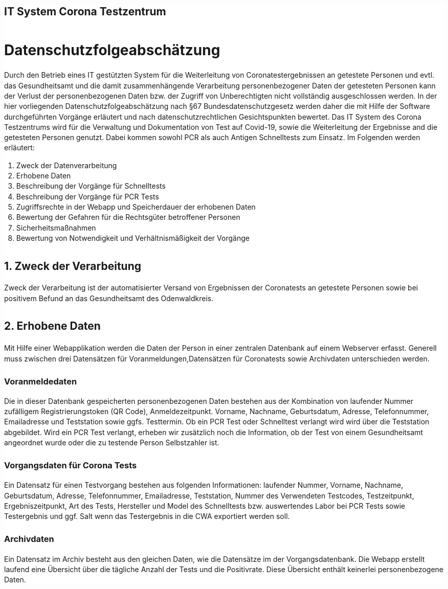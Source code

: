 ## IT System Corona Testzentrum
# Datenschutzfolgeabschätzung
Durch den Betrieb eines IT gestützten System für die Weiterleitung von Coronatestergebnissen an getestete Personen und evtl. das Gesundheitsamt und die damit zusammenhängende Verarbeitung personenbezogener Daten der getesteten Personen kann der Verlust der personenbezogenen Daten bzw. der Zugriff von Unberechtigten nicht vollständig ausgeschlossen werden. In der hier vorliegenden Datenschutzfolgeabschätzung nach §67 Bundesdatenschutzgesetz werden daher die mit Hilfe der Software durchgeführten Vorgänge erläutert und nach datenschutzrechtlichen Gesichtspunkten bewertet.
Das IT System des Corona Testzentrums wird für die Verwaltung und Dokumentation von Test auf Covid-19, sowie die Weiterleitung der Ergebnisse and die getesteten Personen genutzt. Dabei kommen sowohl PCR als auch Antigen Schnelltests zum Einsatz. Im Folgenden werden erläutert:

1. Zweck der Datenverarbeitung
2. Erhobene Daten
3. Beschreibung der Vorgänge für Schnelltests
4. Beschreibung der Vorgänge für PCR Tests
5. Zugriffsrechte in der Webapp und Speicherdauer der erhobenen Daten
6. Bewertung der Gefahren für die Rechtsgüter betroffener Personen
7. Sicherheitsmaßnahmen
8. Bewertung von Notwendigkeit und Verhältnismäßigkeit der Vorgänge

## 1. Zweck der Verarbeitung
Zweck der Verarbeitung ist der automatisierter Versand von Ergebnissen der Coronatests an getestete Personen sowie bei positivem Befund an das Gesundheitsamt des Odenwaldkreis.

## 2. Erhobene Daten
Mit Hilfe einer Webapplikation werden die Daten der Person in einer zentralen Datenbank auf einem Webserver erfasst. Generell muss zwischen drei Datensätzen für Voranmeldungen,Datensätzen für Coronatests sowie Archivdaten unterschieden werden.
### Voranmeldedaten
Die in dieser Datenbank gespeicherten personenbezogenen Daten bestehen aus der Kombination von laufender Nummer zufälligem Registrierungstoken (QR Code), Anmeldezeitpunkt. Vorname, Nachname, Geburtsdatum, Adresse, Telefonnummer, Emailadresse und Teststation sowie ggfs. Testtermin. Ob ein PCR Test oder Schnelltest verlangt wird wird über die Teststation abgebildet. Wird ein PCR Test verlangt, erheben wir zusätzlich noch die Information, ob der Test von einem Gesundheitsamt angeordnet wurde oder die zu testende Person Selbstzahler ist.
### Vorgangsdaten für Corona Tests
Ein Datensatz für einen Testvorgang bestehen aus folgenden Informationen: laufender Nummer, Vorname, Nachname, Geburtsdatum, Adresse, Telefonnummer, Emailadresse, Teststation, Nummer des Verwendeten Testcodes, Testzeitpunkt, Ergebniszeitpunkt, Art des Tests, Hersteller und Model des Schnelltests bzw. auswertendes Labor bei PCR Tests sowie Testergebnis und ggf. Salt wenn das Testergebnis in die CWA exportiert werden soll.
### Archivdaten
Ein Datensatz im Archiv besteht aus den gleichen Daten, wie die Datensätze im der Vorgangsdatenbank.
Die Webapp erstellt laufend eine Übersicht über die tägliche Anzahl der Tests und die Positivrate. Diese Übersicht enthält keinerlei personenbezogene Daten.
